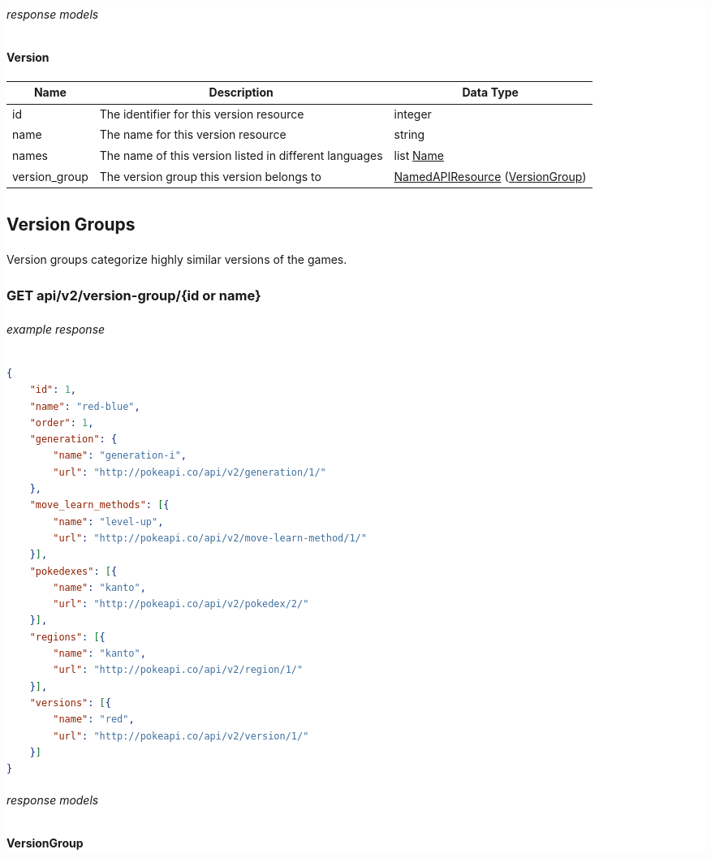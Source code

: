 ###### response models

#### Version

| Name | Description | Data Type |
| ---- | ----------- | --------- |
| id            | The identifier for this version resource               | integer |
| name          | The name for this version resource                     | string  |
| names         | The name of this version listed in different languages | list [Name](#resourcename) |
| version_group | The version group this version belongs to              | [NamedAPIResource](#namedapiresource) ([VersionGroup](#version-groups)) |


## Version Groups
Version groups categorize highly similar versions of the games.

### GET api/v2/version-group/{id or name}

###### example response

```json
{
	"id": 1,
	"name": "red-blue",
	"order": 1,
	"generation": {
		"name": "generation-i",
		"url": "http://pokeapi.co/api/v2/generation/1/"
	},
	"move_learn_methods": [{
		"name": "level-up",
		"url": "http://pokeapi.co/api/v2/move-learn-method/1/"
	}],
	"pokedexes": [{
		"name": "kanto",
		"url": "http://pokeapi.co/api/v2/pokedex/2/"
	}],
	"regions": [{
		"name": "kanto",
		"url": "http://pokeapi.co/api/v2/region/1/"
	}],
	"versions": [{
		"name": "red",
		"url": "http://pokeapi.co/api/v2/version/1/"
	}]
}
```

###### response models

#### VersionGroup
